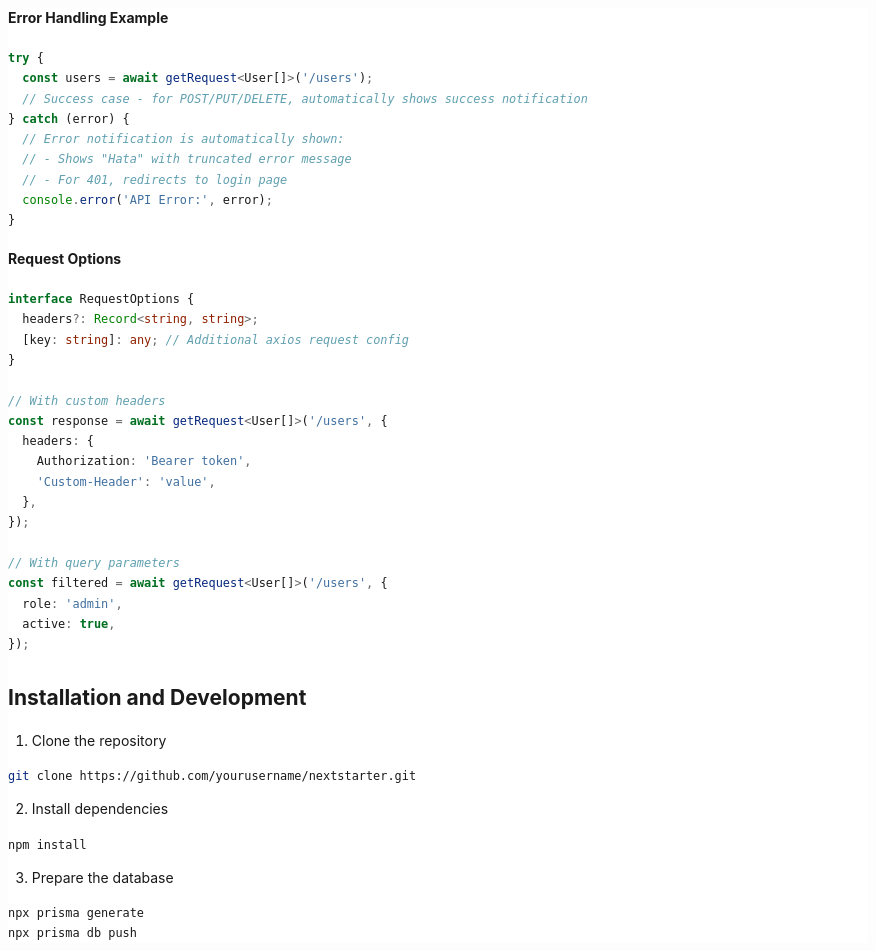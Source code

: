 #### Error Handling Example

```typescript
try {
  const users = await getRequest<User[]>('/users');
  // Success case - for POST/PUT/DELETE, automatically shows success notification
} catch (error) {
  // Error notification is automatically shown:
  // - Shows "Hata" with truncated error message
  // - For 401, redirects to login page
  console.error('API Error:', error);
}
```

#### Request Options

```typescript
interface RequestOptions {
  headers?: Record<string, string>;
  [key: string]: any; // Additional axios request config
}

// With custom headers
const response = await getRequest<User[]>('/users', {
  headers: {
    Authorization: 'Bearer token',
    'Custom-Header': 'value',
  },
});

// With query parameters
const filtered = await getRequest<User[]>('/users', {
  role: 'admin',
  active: true,
});
```

## Installation and Development

1. Clone the repository

```bash
git clone https://github.com/yourusername/nextstarter.git
```

2. Install dependencies

```bash
npm install
```

3. Prepare the database

```bash
npx prisma generate
npx prisma db push
```
